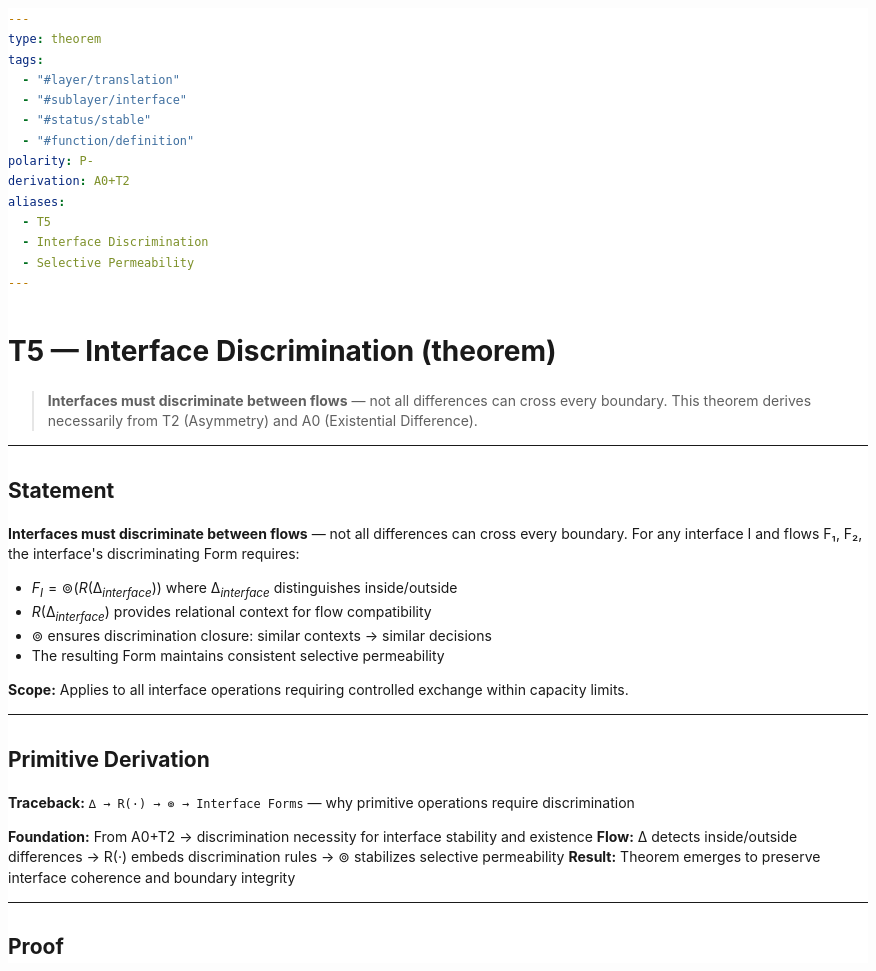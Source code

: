 ```yaml
---
type: theorem
tags:
  - "#layer/translation"
  - "#sublayer/interface"
  - "#status/stable"
  - "#function/definition"
polarity: P-
derivation: A0+T2
aliases:
  - T5
  - Interface Discrimination
  - Selective Permeability
---
```


# T5 — Interface Discrimination (theorem)

> **Interfaces must discriminate between flows** — not all differences can cross every boundary. This theorem derives necessarily from T2 (Asymmetry) and A0 (Existential Difference).

---

## Statement

**Interfaces must discriminate between flows** — not all differences can cross every boundary. For any interface I and flows F₁, F₂, the interface's discriminating Form requires:
- $F_I = ⊚(R(∆_{interface}))$ where $∆_{interface}$ distinguishes inside/outside
- $R(∆_{interface})$ provides relational context for flow compatibility
- $⊚$ ensures discrimination closure: similar contexts → similar decisions
- The resulting Form maintains consistent selective permeability

**Scope:** Applies to all interface operations requiring controlled exchange within capacity limits.

---

## Primitive Derivation

**Traceback:** `∆ → R(·) → ⊚ → Interface Forms` — why primitive operations require discrimination

**Foundation:** From A0+T2 → discrimination necessity for interface stability and existence
**Flow:** ∆ detects inside/outside differences → R(·) embeds discrimination rules → ⊚ stabilizes selective permeability
**Result:** Theorem emerges to preserve interface coherence and boundary integrity

---

## Proof
